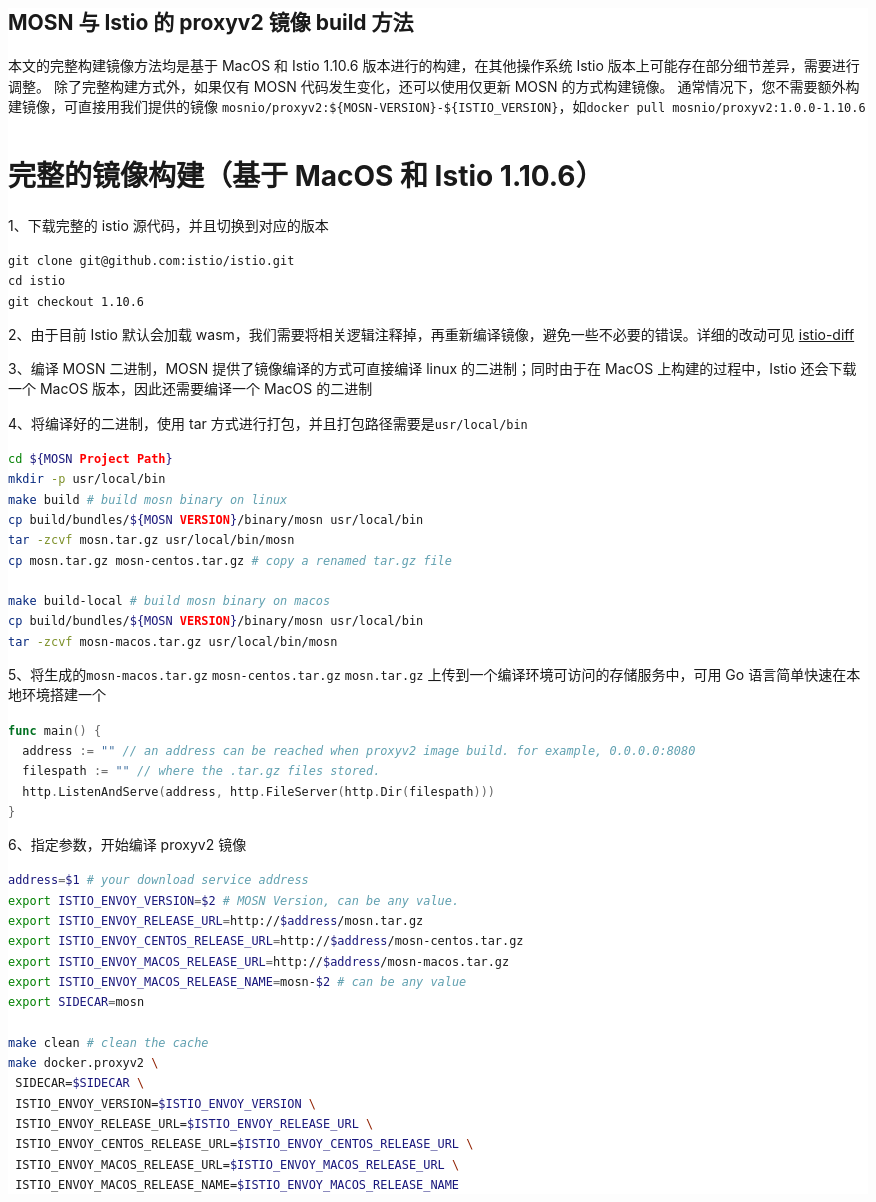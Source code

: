 ## MOSN 与 Istio 的 proxyv2 镜像 build 方法

本文的完整构建镜像方法均是基于 MacOS 和 Istio 1.10.6 版本进行的构建，在其他操作系统 Istio 版本上可能存在部分细节差异，需要进行调整。
除了完整构建方式外，如果仅有 MOSN 代码发生变化，还可以使用仅更新 MOSN 的方式构建镜像。
通常情况下，您不需要额外构建镜像，可直接用我们提供的镜像 `mosnio/proxyv2:${MOSN-VERSION}-${ISTIO_VERSION}`，如`docker pull mosnio/proxyv2:1.0.0-1.10.6`

完整的镜像构建（基于 MacOS 和 Istio 1.10.6）
==========
1、下载完整的 istio 源代码，并且切换到对应的版本

```
git clone git@github.com:istio/istio.git
cd istio
git checkout 1.10.6
```

2、由于目前 Istio 默认会加载 wasm，我们需要将相关逻辑注释掉，再重新编译镜像，避免一些不必要的错误。详细的改动可见 [istio-diff](./istio-diff)

3、编译 MOSN 二进制，MOSN 提供了镜像编译的方式可直接编译 linux 的二进制；同时由于在 MacOS 上构建的过程中，Istio 还会下载一个 MacOS 版本，因此还需要编译一个 MacOS 的二进制

4、将编译好的二进制，使用 tar 方式进行打包，并且打包路径需要是`usr/local/bin`

```bash
cd ${MOSN Project Path}
mkdir -p usr/local/bin
make build # build mosn binary on linux
cp build/bundles/${MOSN VERSION}/binary/mosn usr/local/bin
tar -zcvf mosn.tar.gz usr/local/bin/mosn
cp mosn.tar.gz mosn-centos.tar.gz # copy a renamed tar.gz file

make build-local # build mosn binary on macos
cp build/bundles/${MOSN VERSION}/binary/mosn usr/local/bin
tar -zcvf mosn-macos.tar.gz usr/local/bin/mosn
```

5、将生成的`mosn-macos.tar.gz` `mosn-centos.tar.gz` `mosn.tar.gz` 上传到一个编译环境可访问的存储服务中，可用 Go 语言简单快速在本地环境搭建一个

```Go
func main() {
  address := "" // an address can be reached when proxyv2 image build. for example, 0.0.0.0:8080
  filespath := "" // where the .tar.gz files stored.
  http.ListenAndServe(address, http.FileServer(http.Dir(filespath)))
}
```

6、指定参数，开始编译 proxyv2 镜像

```bash
address=$1 # your download service address
export ISTIO_ENVOY_VERSION=$2 # MOSN Version, can be any value.
export ISTIO_ENVOY_RELEASE_URL=http://$address/mosn.tar.gz
export ISTIO_ENVOY_CENTOS_RELEASE_URL=http://$address/mosn-centos.tar.gz
export ISTIO_ENVOY_MACOS_RELEASE_URL=http://$address/mosn-macos.tar.gz
export ISTIO_ENVOY_MACOS_RELEASE_NAME=mosn-$2 # can be any value
export SIDECAR=mosn

make clean # clean the cache
make docker.proxyv2 \
 SIDECAR=$SIDECAR \
 ISTIO_ENVOY_VERSION=$ISTIO_ENVOY_VERSION \
 ISTIO_ENVOY_RELEASE_URL=$ISTIO_ENVOY_RELEASE_URL \
 ISTIO_ENVOY_CENTOS_RELEASE_URL=$ISTIO_ENVOY_CENTOS_RELEASE_URL \
 ISTIO_ENVOY_MACOS_RELEASE_URL=$ISTIO_ENVOY_MACOS_RELEASE_URL \
 ISTIO_ENVOY_MACOS_RELEASE_NAME=$ISTIO_ENVOY_MACOS_RELEASE_NAME
```
